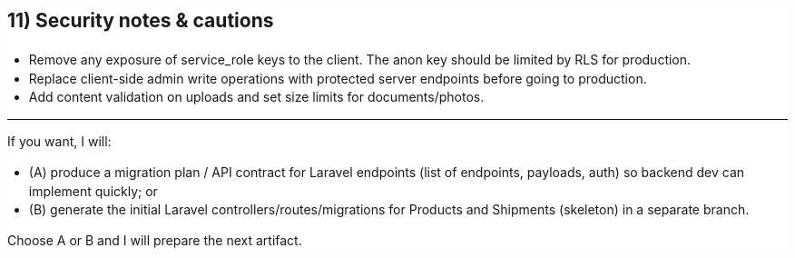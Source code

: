 ## 11) Security notes & cautions
- Remove any exposure of service_role keys to the client. The anon key should be limited by RLS for production.
- Replace client-side admin write operations with protected server endpoints before going to production.
- Add content validation on uploads and set size limits for documents/photos.

---

If you want, I will:
- (A) produce a migration plan / API contract for Laravel endpoints (list of endpoints, payloads, auth) so backend dev can implement quickly; or
- (B) generate the initial Laravel controllers/routes/migrations for Products and Shipments (skeleton) in a separate branch.

Choose A or B and I will prepare the next artifact. 
